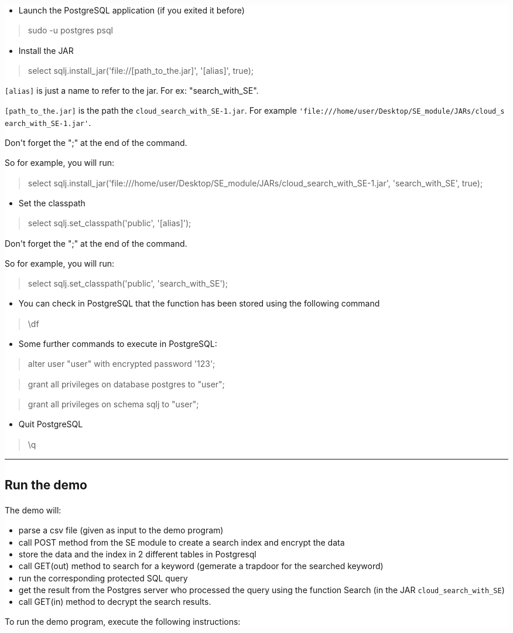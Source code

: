 - Launch the PostgreSQL application (if you exited it before)

> sudo -u postgres psql

- Install the JAR

> select sqlj.install_jar('file://[path_to_the.jar]', '[alias]', true);

`[alias]` is just a name to refer to the jar. For ex: "search_with_SE".

`[path_to_the.jar]` is the path the `cloud_search_with_SE-1.jar`. For example `'file:///home/user/Desktop/SE_module/JARs/cloud_search_with_SE-1.jar'`. 

Don't forget the ";" at the end of the command.

So for example, you will run:

> select sqlj.install_jar('file:///home/user/Desktop/SE_module/JARs/cloud_search_with_SE-1.jar', 'search_with_SE', true);

- Set the classpath

> select sqlj.set_classpath('public', '[alias]'); 

Don't forget the ";" at the end of the command.

So for example, you will run:

> select sqlj.set_classpath('public', 'search_with_SE');

- You can check in PostgreSQL that the function has been stored using the following command

> \df

- Some further commands to execute in PostgreSQL:

> alter user "user" with encrypted password '123';

> grant all privileges on database postgres to "user";

> grant all privileges on schema sqlj to "user";

- Quit PostgreSQL

> \q

---
##  Run the demo
The demo will:
* parse a csv file (given as input to the demo program)
* call POST method from the SE module to create a search index and encrypt the data
* store the data and the index in 2 different tables in Postgresql
* call GET(out) method to search for a keyword (gemerate a trapdoor for the searched keyword)
* run the corresponding protected SQL query
* get the result from the Postgres server who processed the query using the function Search (in the JAR `cloud_search_with_SE`)
* call GET(in) method to decrypt the search results. 


To run the demo program, execute the following instructions:
